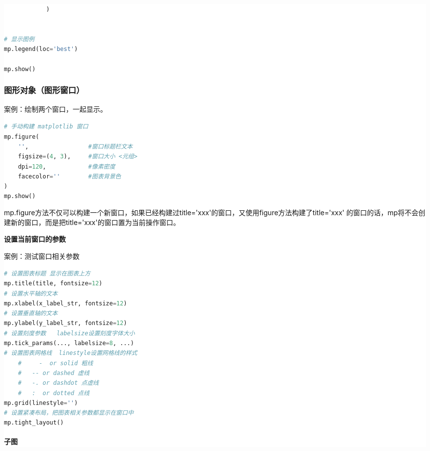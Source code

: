 ```python
            )


# 显示图例
mp.legend(loc='best')

mp.show()

```



### 图形对象（图形窗口）

案例：绘制两个窗口，一起显示。

```python
# 手动构建 matplotlib 窗口
mp.figure(
    '',					#窗口标题栏文本 
    figsize=(4, 3),		#窗口大小 <元组>
    dpi=120,			#像素密度
	facecolor=''		#图表背景色
)
mp.show()
```

mp.figure方法不仅可以构建一个新窗口，如果已经构建过title='xxx'的窗口，又使用figure方法构建了title='xxx' 的窗口的话，mp将不会创建新的窗口，而是把title='xxx'的窗口置为当前操作窗口。

**设置当前窗口的参数**

案例：测试窗口相关参数

```python
# 设置图表标题 显示在图表上方
mp.title(title, fontsize=12)
# 设置水平轴的文本
mp.xlabel(x_label_str, fontsize=12)
# 设置垂直轴的文本
mp.ylabel(y_label_str, fontsize=12)
# 设置刻度参数   labelsize设置刻度字体大小
mp.tick_params(..., labelsize=8, ...)
# 设置图表网格线  linestyle设置网格线的样式
	#	  -  or solid 粗线
	#   -- or dashed 虚线
	#   -. or dashdot 点虚线
	#   :  or dotted 点线
mp.grid(linestyle='')
# 设置紧凑布局，把图表相关参数都显示在窗口中
mp.tight_layout() 
```

#### 子图
